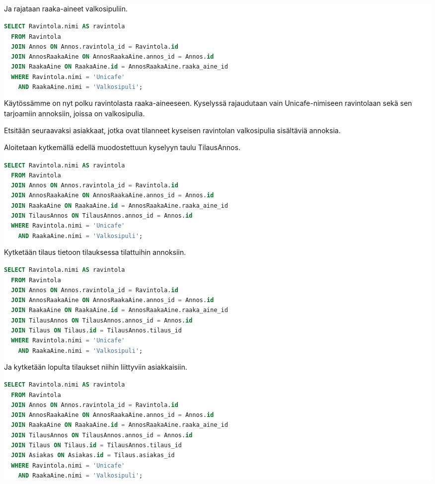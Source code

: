 Ja rajataan raaka-aineet valkosipuliin.

```sql
SELECT Ravintola.nimi AS ravintola
  FROM Ravintola
  JOIN Annos ON Annos.ravintola_id = Ravintola.id
  JOIN AnnosRaakaAine ON AnnosRaakaAine.annos_id = Annos.id
  JOIN RaakaAine ON RaakaAine.id = AnnosRaakaAine.raaka_aine_id
  WHERE Ravintola.nimi = 'Unicafe'
    AND RaakaAine.nimi = 'Valkosipuli';
```

Käytössämme on nyt polku ravintolasta raaka-aineeseen. Kyselyssä rajaudutaan vain Unicafe-nimiseen ravintolaan sekä sen tarjoamiin annoksiin, joissa on valkosipulia.

Etsitään seuraavaksi asiakkaat, jotka ovat tilanneet kyseisen ravintolan valkosipulia sisältäviä annoksia.

Aloitetaan kytkemällä edellä muodostettuun kyselyyn taulu TilausAnnos.

```sql
SELECT Ravintola.nimi AS ravintola
  FROM Ravintola
  JOIN Annos ON Annos.ravintola_id = Ravintola.id
  JOIN AnnosRaakaAine ON AnnosRaakaAine.annos_id = Annos.id
  JOIN RaakaAine ON RaakaAine.id = AnnosRaakaAine.raaka_aine_id
  JOIN TilausAnnos ON TilausAnnos.annos_id = Annos.id
  WHERE Ravintola.nimi = 'Unicafe'
    AND RaakaAine.nimi = 'Valkosipuli';
```

Kytketään tilaus tietoon tilauksessa tilattuihin annoksiin.

```sql
SELECT Ravintola.nimi AS ravintola
  FROM Ravintola
  JOIN Annos ON Annos.ravintola_id = Ravintola.id
  JOIN AnnosRaakaAine ON AnnosRaakaAine.annos_id = Annos.id
  JOIN RaakaAine ON RaakaAine.id = AnnosRaakaAine.raaka_aine_id
  JOIN TilausAnnos ON TilausAnnos.annos_id = Annos.id
  JOIN Tilaus ON Tilaus.id = TilausAnnos.tilaus_id
  WHERE Ravintola.nimi = 'Unicafe'
    AND RaakaAine.nimi = 'Valkosipuli';
```

Ja kytketään lopulta tilaukset niihin liittyviin asiakkaisiin.

```sql
SELECT Ravintola.nimi AS ravintola
  FROM Ravintola
  JOIN Annos ON Annos.ravintola_id = Ravintola.id
  JOIN AnnosRaakaAine ON AnnosRaakaAine.annos_id = Annos.id
  JOIN RaakaAine ON RaakaAine.id = AnnosRaakaAine.raaka_aine_id
  JOIN TilausAnnos ON TilausAnnos.annos_id = Annos.id
  JOIN Tilaus ON Tilaus.id = TilausAnnos.tilaus_id
  JOIN Asiakas ON Asiakas.id = Tilaus.asiakas_id
  WHERE Ravintola.nimi = 'Unicafe'
    AND RaakaAine.nimi = 'Valkosipuli';
```
